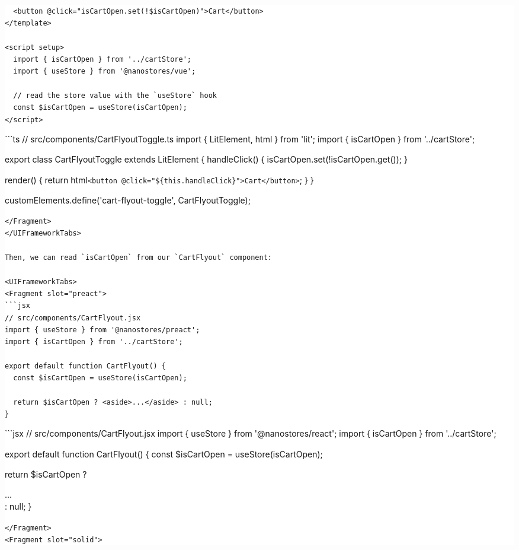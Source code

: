 ```vue
  <button @click="isCartOpen.set(!$isCartOpen)">Cart</button>
</template>

<script setup>
  import { isCartOpen } from '../cartStore';
  import { useStore } from '@nanostores/vue';

  // read the store value with the `useStore` hook
  const $isCartOpen = useStore(isCartOpen);
</script>
```
</Fragment>
<Fragment slot="lit">
```ts
// src/components/CartFlyoutToggle.ts
import { LitElement, html } from 'lit';
import { isCartOpen } from '../cartStore';

export class CartFlyoutToggle extends LitElement {
  handleClick() {
    isCartOpen.set(!isCartOpen.get());
  }

  render() {
    return html`
      <button @click="${this.handleClick}">Cart</button>
    `;
  }
}

customElements.define('cart-flyout-toggle', CartFlyoutToggle);
```
</Fragment>
</UIFrameworkTabs>

Then, we can read `isCartOpen` from our `CartFlyout` component:

<UIFrameworkTabs>
<Fragment slot="preact">
```jsx
// src/components/CartFlyout.jsx
import { useStore } from '@nanostores/preact';
import { isCartOpen } from '../cartStore';

export default function CartFlyout() {
  const $isCartOpen = useStore(isCartOpen);

  return $isCartOpen ? <aside>...</aside> : null;
}
```
</Fragment>
<Fragment slot="react">
```jsx
// src/components/CartFlyout.jsx
import { useStore } from '@nanostores/react';
import { isCartOpen } from '../cartStore';

export default function CartFlyout() {
  const $isCartOpen = useStore(isCartOpen);

  return $isCartOpen ? <aside>...</aside> : null;
}
```
</Fragment>
<Fragment slot="solid">
